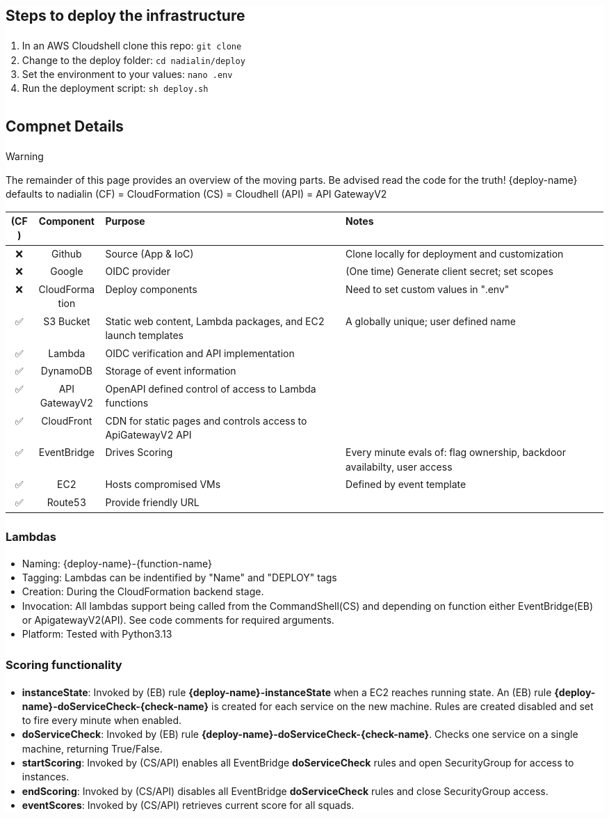 ## Steps to deploy the infrastructure
1. In an AWS Cloudshell clone this repo: `git clone `
2. Change to the deploy folder: `cd nadialin/deploy`
3. Set the environment to your values: `nano .env`
4. Run the deployment script: `sh deploy.sh`

## Compnet Details
> [!WARNING]
> The remainder of this page provides an overview of the moving parts.  Be advised read the code for the truth!
> {deploy-name} defaults to nadialin
> (CF) = CloudFormation
> (CS) = Cloudhell
> (API) = API GatewayV2

| (CF) | Component | Purpose | Notes |  
| :---: | :---: | :--- | :--- | 
| ❌ | Github | Source (App & IoC) | Clone locally for deployment and customization
| ❌ | Google | OIDC provider | (One time) Generate client secret; set scopes
| ❌ | CloudFormation | Deploy components | Need to set custom values in ".env"
| ✅ | S3 Bucket | Static web content, Lambda packages, and EC2 launch templates | A globally unique; user defined name 
| ✅ | Lambda | OIDC verification and API implementation | 
| ✅ | DynamoDB | Storage of event information | 
| ✅ | API GatewayV2 | OpenAPI defined control of access to Lambda functions  
| ✅ | CloudFront | CDN for static pages and controls access to ApiGatewayV2 API | 
| ✅ | EventBridge | Drives Scoring | Every minute evals of: flag ownership, backdoor availabilty, user access
| ✅ | EC2 | Hosts compromised VMs | Defined by event template
| ✅ | Route53 | Provide friendly URL | 

### Lambdas
- Naming: {deploy-name}-{function-name}
- Tagging: Lambdas can be indentified by "Name" and "DEPLOY" tags
- Creation: During the CloudFormation backend stage.
- Invocation: All lambdas support being called from the CommandShell(CS) and depending on function either EventBridge(EB) or ApigatewayV2(API).  See code comments for required arguments.
- Platform: Tested with Python3.13

### Scoring functionality
- __instanceState__: Invoked by (EB) rule __{deploy-name}-instanceState__ when a EC2 reaches running state.  An (EB) rule __{deploy-name}-doServiceCheck-{check-name}__ is created for each service on the new machine.   Rules are created disabled and set to fire every minute when enabled.
- __doServiceCheck__: Invoked by (EB) rule __{deploy-name}-doServiceCheck-{check-name}__. Checks one service on a single machine, returning True/False.
- __startScoring__: Invoked by (CS/API) enables all EventBridge __doServiceCheck__ rules and open SecurityGroup for access to instances.
- __endScoring__: Invoked by (CS/API) disables all EventBridge __doServiceCheck__ rules and close SecurityGroup access.
- __eventScores__: Invoked by (CS/API) retrieves current score for all squads.
